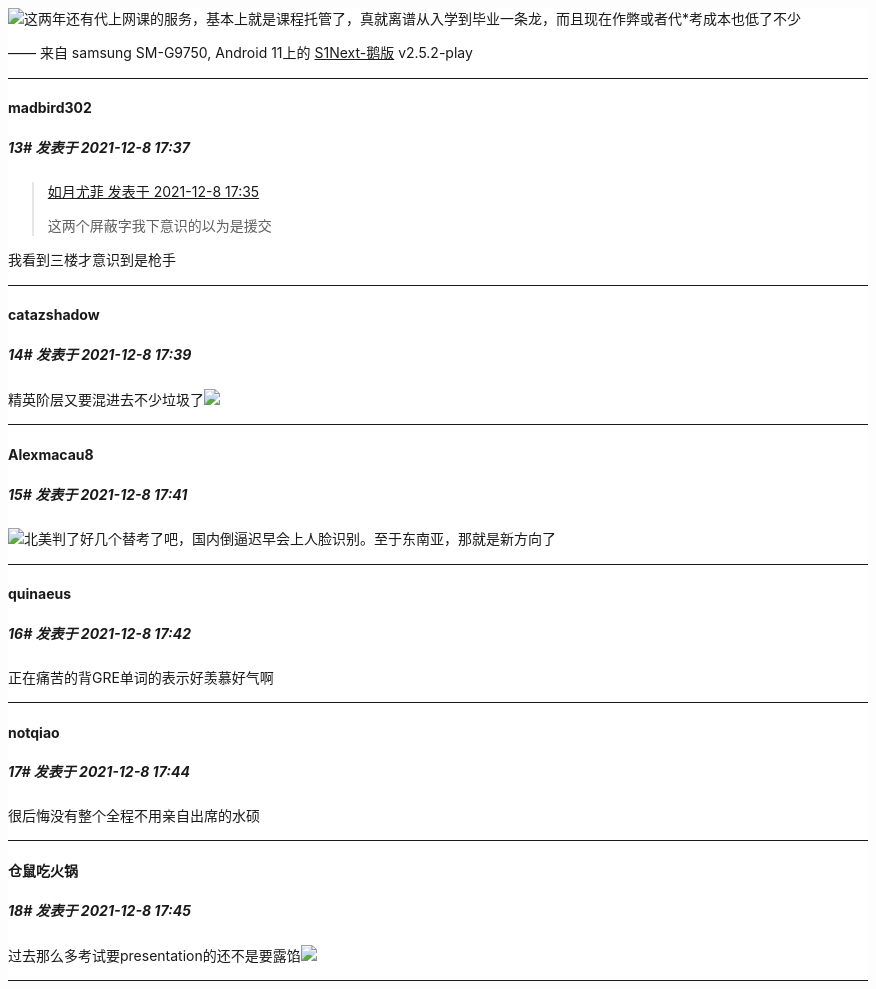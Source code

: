 <img src="https://static.saraba1st.com/image/smiley/face2017/002.png" referrerpolicy="no-referrer">这两年还有代上网课的服务，基本上就是课程托管了，真就离谱从入学到毕业一条龙，而且现在作弊或者代*考成本也低了不少

—— 来自 samsung SM-G9750, Android 11上的 [S1Next-鹅版](https://github.com/ykrank/S1-Next/releases) v2.5.2-play

*****

####  madbird302  
##### 13#       发表于 2021-12-8 17:37

<blockquote><a href="httphttps://bbs.saraba1st.com/2b/forum.php?mod=redirect&amp;goto=findpost&amp;pid=53856407&amp;ptid=2041428" target="_blank">如月尤菲 发表于 2021-12-8 17:35</a>

这两个屏蔽字我下意识的以为是援交</blockquote>
我看到三楼才意识到是枪手

*****

####  catazshadow  
##### 14#       发表于 2021-12-8 17:39

精英阶层又要混进去不少垃圾了<img src="https://static.saraba1st.com/image/smiley/face2017/049.png" referrerpolicy="no-referrer">

*****

####  Alexmacau8  
##### 15#       发表于 2021-12-8 17:41

<img src="https://static.saraba1st.com/image/smiley/face2017/067.png" referrerpolicy="no-referrer">北美判了好几个替考了吧，国内倒逼迟早会上人脸识别。至于东南亚，那就是新方向了

*****

####  quinaeus  
##### 16#       发表于 2021-12-8 17:42

正在痛苦的背GRE单词的表示好羡慕好气啊

*****

####  notqiao  
##### 17#       发表于 2021-12-8 17:44

很后悔没有整个全程不用亲自出席的水硕

*****

####  仓鼠吃火锅  
##### 18#       发表于 2021-12-8 17:45

过去那么多考试要presentation的还不是要露馅<img src="https://static.saraba1st.com/image/smiley/face2017/002.png" referrerpolicy="no-referrer">

*****

